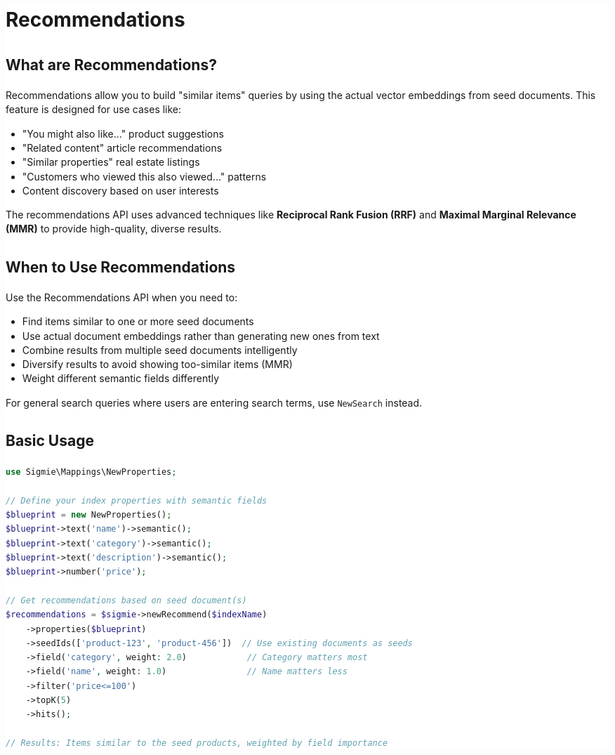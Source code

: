 # Recommendations

## What are Recommendations?

Recommendations allow you to build "similar items" queries by using the actual vector embeddings from seed documents. This feature is designed for use cases like:

- "You might also like..." product suggestions
- "Related content" article recommendations
- "Similar properties" real estate listings
- "Customers who viewed this also viewed..." patterns
- Content discovery based on user interests

The recommendations API uses advanced techniques like **Reciprocal Rank Fusion (RRF)** and **Maximal Marginal Relevance (MMR)** to provide high-quality, diverse results.

## When to Use Recommendations

Use the Recommendations API when you need to:

- Find items similar to one or more seed documents
- Use actual document embeddings rather than generating new ones from text
- Combine results from multiple seed documents intelligently
- Diversify results to avoid showing too-similar items (MMR)
- Weight different semantic fields differently

For general search queries where users are entering search terms, use `NewSearch` instead.

## Basic Usage

```php
use Sigmie\Mappings\NewProperties;

// Define your index properties with semantic fields
$blueprint = new NewProperties();
$blueprint->text('name')->semantic();
$blueprint->text('category')->semantic();
$blueprint->text('description')->semantic();
$blueprint->number('price');

// Get recommendations based on seed document(s)
$recommendations = $sigmie->newRecommend($indexName)
    ->properties($blueprint)
    ->seedIds(['product-123', 'product-456'])  // Use existing documents as seeds
    ->field('category', weight: 2.0)            // Category matters most
    ->field('name', weight: 1.0)                // Name matters less
    ->filter('price<=100')
    ->topK(5)
    ->hits();

// Results: Items similar to the seed products, weighted by field importance
```
